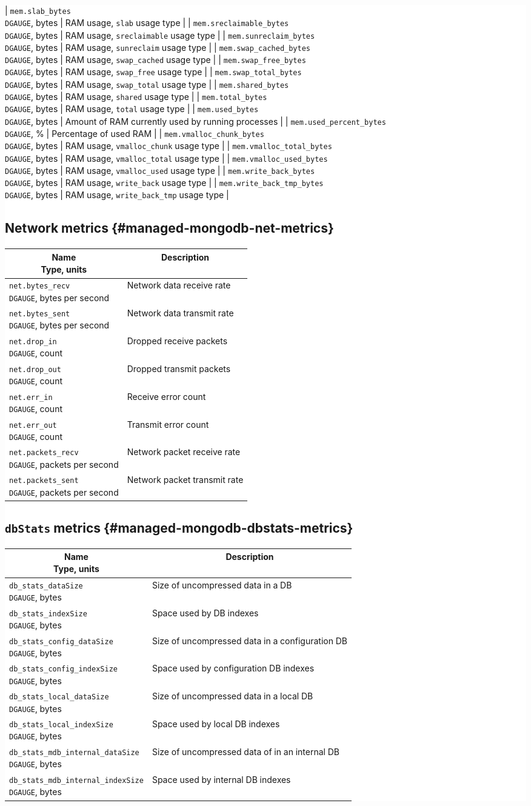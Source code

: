 | `mem.slab_bytes`<br/>`DGAUGE`, bytes | RAM usage, `slab` usage type | 
| `mem.sreclaimable_bytes`<br/>`DGAUGE`, bytes | RAM usage, `sreclaimable` usage type | 
| `mem.sunreclaim_bytes`<br/>`DGAUGE`, bytes | RAM usage, `sunreclaim` usage type | 
| `mem.swap_cached_bytes`<br/>`DGAUGE`, bytes | RAM usage, `swap_cached` usage type | 
| `mem.swap_free_bytes`<br/>`DGAUGE`, bytes | RAM usage, `swap_free` usage type | 
| `mem.swap_total_bytes`<br/>`DGAUGE`, bytes | RAM usage, `swap_total` usage type | 
| `mem.shared_bytes`<br/>`DGAUGE`, bytes | RAM usage, `shared` usage type | 
| `mem.total_bytes`<br/>`DGAUGE`, bytes | RAM usage, `total` usage type | 
| `mem.used_bytes`<br/>`DGAUGE`, bytes | Amount of RAM currently used by running processes | 
| `mem.used_percent_bytes`<br/>`DGAUGE`, % | Percentage of used RAM | 
| `mem.vmalloc_chunk_bytes`<br/>`DGAUGE`, bytes | RAM usage, `vmalloc_chunk` usage type | 
| `mem.vmalloc_total_bytes`<br/>`DGAUGE`, bytes | RAM usage, `vmalloc_total` usage type | 
| `mem.vmalloc_used_bytes`<br/>`DGAUGE`, bytes | RAM usage, `vmalloc_used` usage type | 
| `mem.write_back_bytes`<br/>`DGAUGE`, bytes | RAM usage, `write_back` usage type | 
| `mem.write_back_tmp_bytes`<br/>`DGAUGE`, bytes | RAM usage, `write_back_tmp` usage type |

## Network metrics {#managed-mongodb-net-metrics}
| Name<br/>Type, units | Description |
| ----- | ----- |
| `net.bytes_recv`<br/>`DGAUGE`, bytes per second | Network data receive rate | 
| `net.bytes_sent`<br/>`DGAUGE`, bytes per second | Network data transmit rate | 
| `net.drop_in`<br/>`DGAUGE`, count | Dropped receive packets | 
| `net.drop_out`<br/>`DGAUGE`, count | Dropped transmit packets | 
| `net.err_in`<br/>`DGAUGE`, count | Receive error count | 
| `net.err_out`<br/>`DGAUGE`, count | Transmit error count | 
| `net.packets_recv`<br/>`DGAUGE`, packets per second | Network packet receive rate | 
| `net.packets_sent`<br/>`DGAUGE`, packets per second | Network packet transmit rate | 

## `dbStats` metrics {#managed-mongodb-dbstats-metrics}

| Name<br/>Type, units | Description |
| ----- | ----- |
| `db_stats_dataSize`<br/>`DGAUGE`, bytes | Size of uncompressed data in a DB | 
| `db_stats_indexSize`<br/>`DGAUGE`, bytes | Space used by DB indexes | 
| `db_stats_config_dataSize`<br/>`DGAUGE`, bytes | Size of uncompressed data in a configuration DB |
| `db_stats_config_indexSize`<br/>`DGAUGE`, bytes | Space used by configuration DB indexes |
| `db_stats_local_dataSize`<br/>`DGAUGE`, bytes | Size of uncompressed data in a local DB |
| `db_stats_local_indexSize`<br/>`DGAUGE`, bytes | Space used by local DB indexes |
| `db_stats_mdb_internal_dataSize`<br/>`DGAUGE`, bytes | Size of uncompressed data of in an internal DB |
| `db_stats_mdb_internal_indexSize`<br/>`DGAUGE`, bytes | Space used by internal DB indexes |
